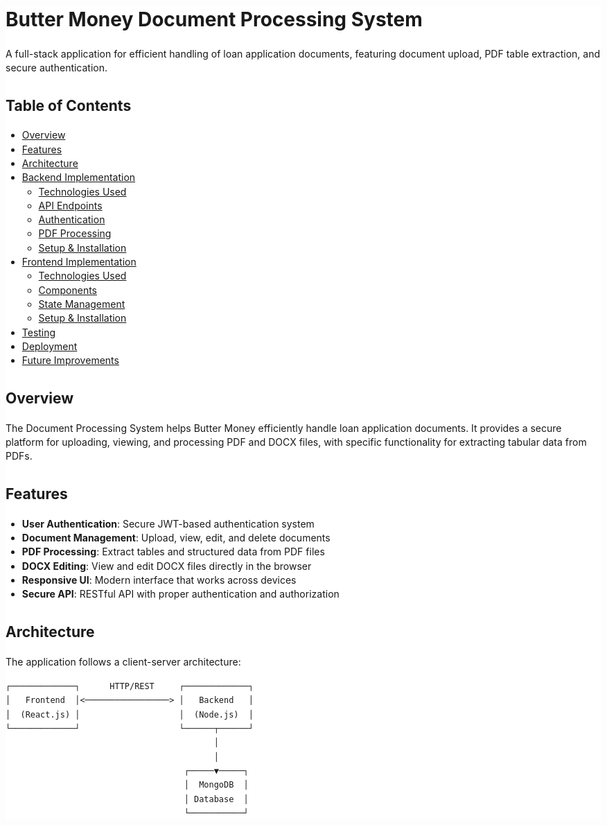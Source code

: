 # Butter Money Document Processing System

A full-stack application for efficient handling of loan application documents, featuring document upload, PDF table extraction, and secure authentication.

## Table of Contents

- [Overview](#overview)
- [Features](#features)
- [Architecture](#architecture)
- [Backend Implementation](#backend-implementation)
  - [Technologies Used](#backend-technologies)
  - [API Endpoints](#api-endpoints)
  - [Authentication](#authentication)
  - [PDF Processing](#pdf-processing)
  - [Setup & Installation](#backend-setup)
- [Frontend Implementation](#frontend-implementation)
  - [Technologies Used](#frontend-technologies)
  - [Components](#components)
  - [State Management](#state-management)
  - [Setup & Installation](#frontend-setup)
- [Testing](#testing)
- [Deployment](#deployment)
- [Future Improvements](#future-improvements)

## Overview

The Document Processing System helps Butter Money efficiently handle loan application documents. It provides a secure platform for uploading, viewing, and processing PDF and DOCX files, with specific functionality for extracting tabular data from PDFs.

## Features

- **User Authentication**: Secure JWT-based authentication system
- **Document Management**: Upload, view, edit, and delete documents
- **PDF Processing**: Extract tables and structured data from PDF files
- **DOCX Editing**: View and edit DOCX files directly in the browser
- **Responsive UI**: Modern interface that works across devices
- **Secure API**: RESTful API with proper authentication and authorization

## Architecture

The application follows a client-server architecture:

```
┌─────────────┐      HTTP/REST     ┌─────────────┐
│   Frontend  │<─────────────────> │   Backend   │
│  (React.js) │                    │  (Node.js)  │
└─────────────┘                    └──────┬──────┘
                                          │
                                          │
                                    ┌─────▼─────┐
                                    │  MongoDB  │
                                    │ Database  │
                                    └───────────┘
```
